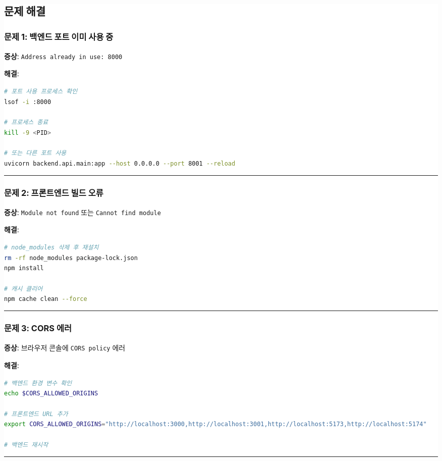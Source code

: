 
## 문제 해결

### 문제 1: 백엔드 포트 이미 사용 중

**증상**: `Address already in use: 8000`

**해결**:
```bash
# 포트 사용 프로세스 확인
lsof -i :8000

# 프로세스 종료
kill -9 <PID>

# 또는 다른 포트 사용
uvicorn backend.api.main:app --host 0.0.0.0 --port 8001 --reload
```

---

### 문제 2: 프론트엔드 빌드 오류

**증상**: `Module not found` 또는 `Cannot find module`

**해결**:
```bash
# node_modules 삭제 후 재설치
rm -rf node_modules package-lock.json
npm install

# 캐시 클리어
npm cache clean --force
```

---

### 문제 3: CORS 에러

**증상**: 브라우저 콘솔에 `CORS policy` 에러

**해결**:
```bash
# 백엔드 환경 변수 확인
echo $CORS_ALLOWED_ORIGINS

# 프론트엔드 URL 추가
export CORS_ALLOWED_ORIGINS="http://localhost:3000,http://localhost:3001,http://localhost:5173,http://localhost:5174"

# 백엔드 재시작
```

---
